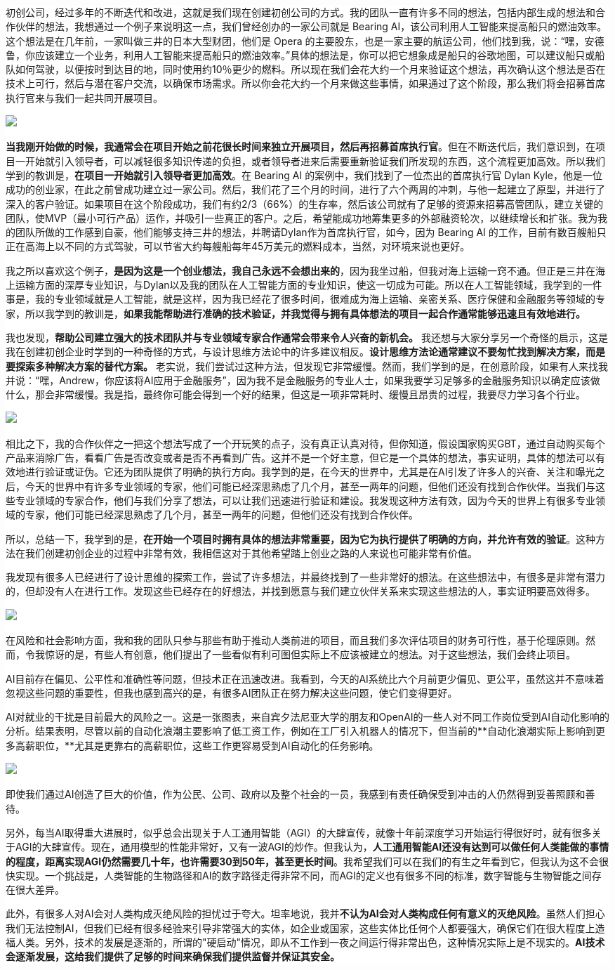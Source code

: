 初创公司，经过多年的不断迭代和改进，这就是我们现在创建初创公司的方式。我的团队一直有许多不同的想法，包括内部生成的想法和合作伙伴的想法，我想通过一个例子来说明这一点，我们曾经创办的一家公司就是 Bearing AI，该公司利用人工智能来提高船只的燃油效率。这个想法是在几年前，一家叫做三井的日本大型财团，他们是 Opera 的主要股东，也是一家主要的航运公司，他们找到我，说：“嘿，安德鲁，你应该建立一个业务，利用人工智能来提高船只的燃油效率。”具体的想法是，你可以把它想象成是船只的谷歌地图，可以建议船只或船队如何驾驶，以便按时到达目的地，同时使用约10％更少的燃料。所以现在我们会花大约一个月来验证这个想法，再次确认这个想法是否在技术上可行，然后与潜在客户交流，以确保市场需求。所以你会花大约一个月来做这些事情，如果通过了这个阶段，那么我们将会招募首席执行官来与我们一起共同开展项目。

![](https://mmbiz.qpic.cn/mmbiz_png/oblNdjddYlyuUGIdP2NJ1LOQOqoK61XygiadCUVYvG9BNGsns6emN0OZp8dgwQJyXtvVgabmAunficJkEzxwwWoA/640?wx_fmt=png)

**当我刚开始做的时候，我通常会在项目开始之前花很长时间来独立开展项目，然后再招募首席执行官**。但在不断迭代后，我们意识到，在项目一开始就引入领导者，可以减轻很多知识传递的负担，或者领导者进来后需要重新验证我们所发现的东西，这个流程更加高效。所以我们学到的教训是，**在项目一开始就引入领导者更加高效**。在 Bearing AI 的案例中，我们找到了一位杰出的首席执行官 Dylan Kyle，他是一位成功的创业家，在此之前曾成功建立过一家公司。然后，我们花了三个月的时间，进行了六个两周的冲刺，与他一起建立了原型，并进行了深入的客户验证。如果项目在这个阶段成功，我们有约2/3（66%）的生存率，然后该公司就有了足够的资源来招募高管团队，建立关键的团队，使MVP（最小可行产品）运作，并吸引一些真正的客户。之后，希望能成功地筹集更多的外部融资轮次，以继续增长和扩张。我为我的团队所做的工作感到自豪，他们能够支持三井的想法，并聘请Dylan作为首席执行官，如今，因为 Bearing AI 的工作，目前有数百艘船只正在高海上以不同的方式驾驶，可以节省大约每艘船每年45万美元的燃料成本，当然，对环境来说也更好。

我之所以喜欢这个例子，**是因为这是一个创业想法，我自己永远不会想出来的**，因为我坐过船，但我对海上运输一窍不通。但正是三井在海上运输方面的深厚专业知识，与Dylan以及我的团队在人工智能方面的专业知识，使这一切成为可能。所以在人工智能领域，我学到的一件事是，我的专业领域就是人工智能，就是这样，因为我已经花了很多时间，很难成为海上运输、亲密关系、医疗保健和金融服务等领域的专家，所以我学到的教训是，**如果我能帮助进行准确的技术验证，并我觉得与拥有具体想法的项目一起合作通常能够迅速且有效地进行。** 

我也发现，**帮助公司建立强大的技术团队并与专业领域专家合作通常会带来令人兴奋的新机会。** 我还想与大家分享另一个奇怪的启示，这是我在创建初创企业时学到的一种奇怪的方式，与设计思维方法论中的许多建议相反。**设计思维方法论通常建议不要匆忙找到解决方案，而是要探索多种解决方案的替代方案。** 老实说，我们尝试过这种方法，但发现它非常缓慢。然而，我们学到的是，在创意阶段，如果有人来找我并说：“嘿，Andrew，你应该将AI应用于金融服务”，因为我不是金融服务的专业人士，如果我要学习足够多的金融服务知识以确定应该做什么，那会非常缓慢。我是指，最终你可能会得到一个好的结果，但这是一项非常耗时、缓慢且昂贵的过程，我要尽力学习各个行业。

![](https://mmbiz.qpic.cn/mmbiz_png/oblNdjddYlyuUGIdP2NJ1LOQOqoK61XyEt0wWjaooKvkNKFjdDP46bbBo1aVujYgz7BYsYmzqgecRSjx0Ormaw/640?wx_fmt=png)

相比之下，我的合作伙伴之一把这个想法写成了一个开玩笑的点子，没有真正认真对待，但你知道，假设国家购买GBT，通过自动购买每个产品来消除广告，看看广告是否改变或者是否不再看到广告。这并不是一个好主意，但它是一个具体的想法，事实证明，具体的想法可以有效地进行验证或证伪。它还为团队提供了明确的执行方向。我学到的是，在今天的世界中，尤其是在AI引发了许多人的兴奋、关注和曝光之后，今天的世界中有许多专业领域的专家，他们可能已经深思熟虑了几个月，甚至一两年的问题，但他们还没有找到合作伙伴。当我们与这些专业领域的专家合作，他们与我们分享了想法，可以让我们迅速进行验证和建设。我发现这种方法有效，因为今天的世界上有很多专业领域的专家，他们可能已经深思熟虑了几个月，甚至一两年的问题，但他们还没有找到合作伙伴。

所以，总结一下，我学到的是，**在开始一个项目时拥有具体的想法非常重要，因为它为执行提供了明确的方向，并允许有效的验证**。这种方法在我们创建初创企业的过程中非常有效，我相信这对于其他希望踏上创业之路的人来说也可能非常有价值。

我发现有很多人已经进行了设计思维的探索工作，尝试了许多想法，并最终找到了一些非常好的想法。在这些想法中，有很多是非常有潜力的，但却没有人在进行工作。发现这些已经存在的好想法，并找到愿意与我们建立伙伴关系来实现这些想法的人，事实证明要高效得多。

![](https://mmbiz.qpic.cn/mmbiz_png/oblNdjddYlyuUGIdP2NJ1LOQOqoK61XyBHPicToRlR2uGTicPMBzUDNtVr5ciahTa2aSTLNnPFCAcP94mpEzLF39g/640?wx_fmt=png)

在风险和社会影响方面，我和我的团队只参与那些有助于推动人类前进的项目，而且我们多次评估项目的财务可行性，基于伦理原则。然而，令我惊讶的是，有些人有创意，他们提出了一些看似有利可图但实际上不应该被建立的想法。对于这些想法，我们会终止项目。

AI目前存在偏见、公平性和准确性等问题，但技术正在迅速改进。我看到，今天的AI系统比六个月前更少偏见、更公平，虽然这并不意味着忽视这些问题的重要性，但我也感到高兴的是，有很多AI团队正在努力解决这些问题，使它们变得更好。

AI对就业的干扰是目前最大的风险之一。这是一张图表，来自宾夕法尼亚大学的朋友和OpenAI的一些人对不同工作岗位受到AI自动化影响的分析。结果表明，尽管以前的自动化浪潮主要影响了低工资工作，例如在工厂引入机器人的情况下，但当前的**自动化浪潮实际上影响到更多高薪职位，**尤其是更靠右的高薪职位，这些工作更容易受到AI自动化的任务影响。

![](https://mmbiz.qpic.cn/mmbiz_png/oblNdjddYlyuUGIdP2NJ1LOQOqoK61XyKKRkbTMicMiconNo3ph5vialrUwQpftv1khANDQdVB7fuVCNxicHyZlzJg/640?wx_fmt=png)

即使我们通过AI创造了巨大的价值，作为公民、公司、政府以及整个社会的一员，我感到有责任确保受到冲击的人仍然得到妥善照顾和善待。  

另外，每当AI取得重大进展时，似乎总会出现关于人工通用智能（AGI）的大肆宣传，就像十年前深度学习开始运行得很好时，就有很多关于AGI的大肆宣传。现在，通用模型的性能非常好，又有一波AGI的炒作。但我认为，**人工通用智能AI还没有达到可以做任何人类能做的事情的程度，距离实现AGI仍然需要几十年，也许需要30到50年，甚至更长时间**。我希望我们可以在我们的有生之年看到它，但我认为这不会很快实现。一个挑战是，人类智能的生物路径和AI的数字路径走得非常不同，而AGI的定义也有很多不同的标准，数字智能与生物智能之间存在很大差异。

此外，有很多人对AI会对人类构成灭绝风险的担忧过于夸大。坦率地说，我并**不认为AI会对人类构成任何有意义的灭绝风险**。虽然人们担心我们无法控制AI，但我们已经有很多经验来引导非常强大的实体，如企业或国家，这些实体比任何个人都要强大，确保它们在很大程度上造福人类。另外，技术的发展是逐渐的，所谓的"硬启动"情况，即从不工作到一夜之间运行得非常出色，这种情况实际上是不现实的。**AI技术会逐渐发展，这给我们提供了足够的时间来确保我们提供监督并保证其安全。** 
